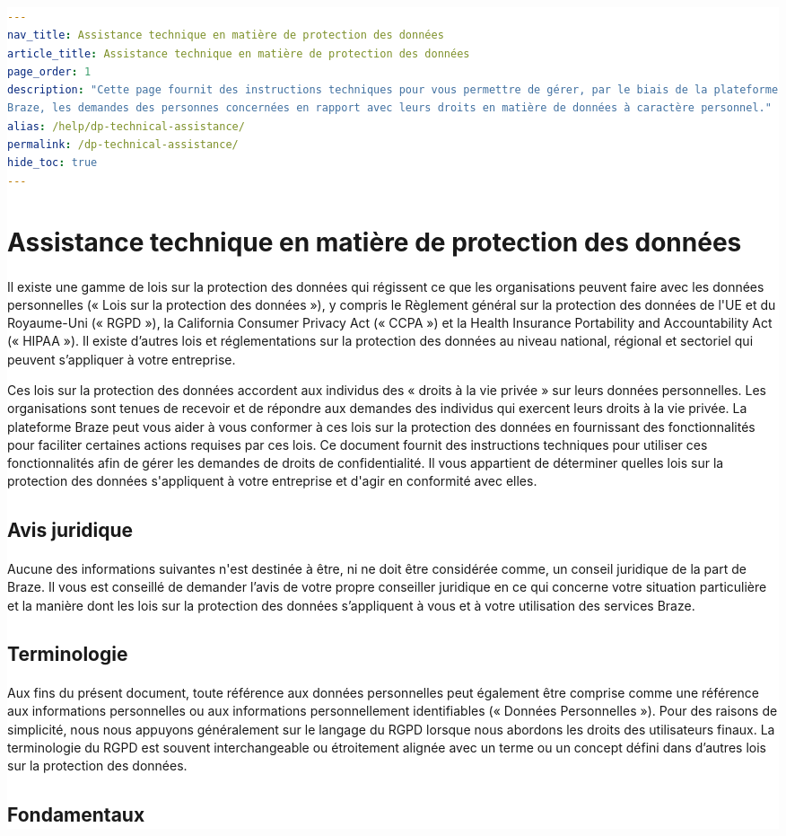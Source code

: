 ```yaml
---
nav_title: Assistance technique en matière de protection des données
article_title: Assistance technique en matière de protection des données
page_order: 1
description: "Cette page fournit des instructions techniques pour vous permettre de gérer, par le biais de la plateforme Braze, les demandes des personnes concernées en rapport avec leurs droits en matière de données à caractère personnel."
alias: /help/dp-technical-assistance/
permalink: /dp-technical-assistance/
hide_toc: true
---
```




# Assistance technique en matière de protection des données

Il existe une gamme de lois sur la protection des données qui régissent ce que les organisations peuvent faire avec les données personnelles (« Lois sur la protection des données »), y compris le Règlement général sur la protection des données de l'UE et du Royaume-Uni (« RGPD »), la California Consumer Privacy Act (« CCPA ») et la Health Insurance Portability and Accountability Act (« HIPAA »). Il existe d’autres lois et réglementations sur la protection des données au niveau national, régional et sectoriel qui peuvent s’appliquer à votre entreprise.

Ces lois sur la protection des données accordent aux individus des « droits à la vie privée » sur leurs données personnelles. Les organisations sont tenues de recevoir et de répondre aux demandes des individus qui exercent leurs droits à la vie privée. La plateforme Braze peut vous aider à vous conformer à ces lois sur la protection des données en fournissant des fonctionnalités pour faciliter certaines actions requises par ces lois. Ce document fournit des instructions techniques pour utiliser ces fonctionnalités afin de gérer les demandes de droits de confidentialité. Il vous appartient de déterminer quelles lois sur la protection des données s'appliquent à votre entreprise et d'agir en conformité avec elles.

## Avis juridique

Aucune des informations suivantes n'est destinée à être, ni ne doit être considérée comme, un conseil juridique de la part de Braze. Il vous est conseillé de demander l’avis de votre propre conseiller juridique en ce qui concerne votre situation particulière et la manière dont les lois sur la protection des données s’appliquent à vous et à votre utilisation des services Braze.

## Terminologie

Aux fins du présent document, toute référence aux données personnelles peut également être comprise comme une référence aux informations personnelles ou aux informations personnellement identifiables (« Données Personnelles »). Pour des raisons de simplicité, nous nous appuyons généralement sur le langage du RGPD lorsque nous abordons les droits des utilisateurs finaux. La terminologie du RGPD est souvent interchangeable ou étroitement alignée avec un terme ou un concept défini dans d’autres lois sur la protection des données.

## Fondamentaux
